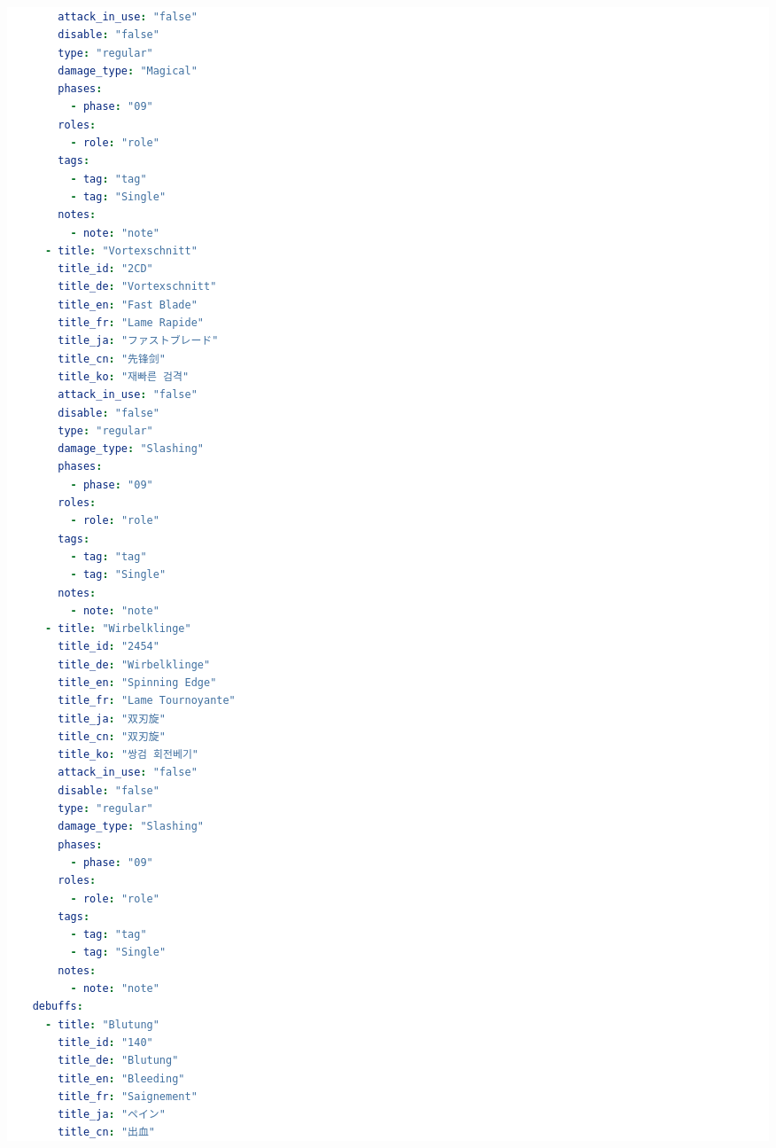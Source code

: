```yaml
        attack_in_use: "false"
        disable: "false"
        type: "regular"
        damage_type: "Magical"
        phases:
          - phase: "09"
        roles:
          - role: "role"
        tags:
          - tag: "tag"
          - tag: "Single"
        notes:
          - note: "note"
      - title: "Vortexschnitt"
        title_id: "2CD"
        title_de: "Vortexschnitt"
        title_en: "Fast Blade"
        title_fr: "Lame Rapide"
        title_ja: "ファストブレード"
        title_cn: "先锋剑"
        title_ko: "재빠른 검격"
        attack_in_use: "false"
        disable: "false"
        type: "regular"
        damage_type: "Slashing"
        phases:
          - phase: "09"
        roles:
          - role: "role"
        tags:
          - tag: "tag"
          - tag: "Single"
        notes:
          - note: "note"
      - title: "Wirbelklinge"
        title_id: "2454"
        title_de: "Wirbelklinge"
        title_en: "Spinning Edge"
        title_fr: "Lame Tournoyante"
        title_ja: "双刃旋"
        title_cn: "双刃旋"
        title_ko: "쌍검 회전베기"
        attack_in_use: "false"
        disable: "false"
        type: "regular"
        damage_type: "Slashing"
        phases:
          - phase: "09"
        roles:
          - role: "role"
        tags:
          - tag: "tag"
          - tag: "Single"
        notes:
          - note: "note"
    debuffs:
      - title: "Blutung"
        title_id: "140"
        title_de: "Blutung"
        title_en: "Bleeding"
        title_fr: "Saignement"
        title_ja: "ペイン"
        title_cn: "出血"
```